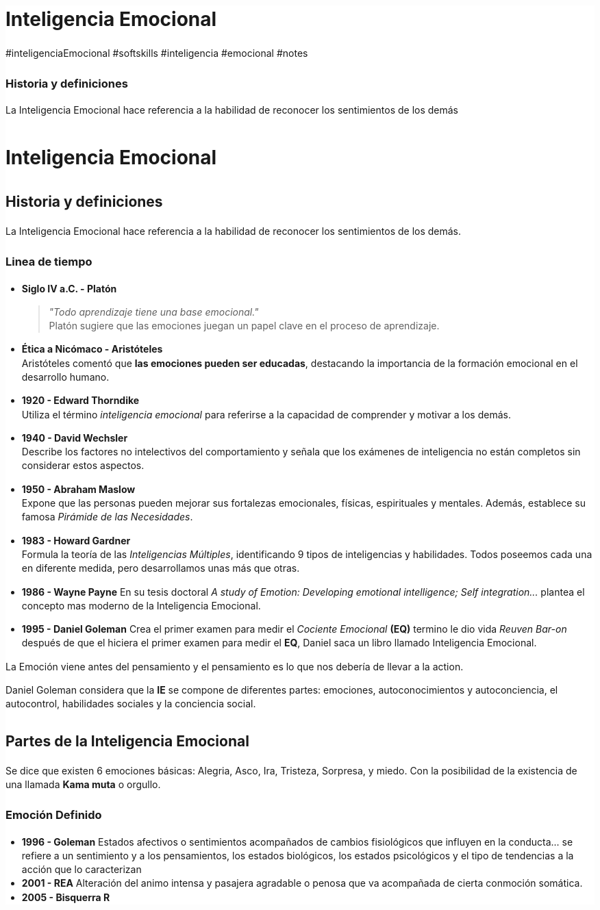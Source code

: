 # Inteligencia Emocional
#inteligenciaEmocional #softskills #inteligencia #emocional #notes
### Historia y definiciones

La Inteligencia Emocional hace referencia a la habilidad de reconocer los sentimientos de los demás
# Inteligencia Emocional
## Historia y definiciones

La Inteligencia Emocional hace referencia a la habilidad de reconocer los sentimientos de los demás.
### Linea de tiempo
- **Siglo IV a.C. - Platón**  
  > *"Todo aprendizaje tiene una base emocional."*  
   Platón sugiere que las emociones juegan un papel clave en el proceso de aprendizaje.
   
- **Ética a Nicómaco - Aristóteles**  
  Aristóteles comentó que **las emociones pueden ser educadas**, destacando la importancia de la formación emocional en el desarrollo humano.
  
- **1920 - Edward Thorndike**  
  Utiliza el término *inteligencia emocional* para referirse a la capacidad de comprender y motivar a los demás.

- **1940 - David Wechsler**  
  Describe los factores no intelectivos del comportamiento y señala que los exámenes de inteligencia no están completos sin considerar estos aspectos.

- **1950 - Abraham Maslow**  
  Expone que las personas pueden mejorar sus fortalezas emocionales, físicas, espirituales y mentales. Además, establece su famosa *Pirámide de las Necesidades*.
  
- **1983 - Howard Gardner**  
  Formula la teoría de las *Inteligencias Múltiples*, identificando 9 tipos de inteligencias y habilidades. Todos poseemos cada una en diferente medida, pero desarrollamos unas más que otras.
  
- **1986 - Wayne Payne**
	En su tesis doctoral *A study of Emotion: Developing emotional intelligence; Self integration...* plantea el concepto mas moderno de la Inteligencia Emocional. 

- **1995 - Daniel Goleman**
	Crea el primer examen para medir el *Cociente Emocional* **(EQ)** termino le dio vida *Reuven Bar-on* después de que el hiciera el primer examen para medir el **EQ**, Daniel saca un libro llamado Inteligencia Emocional.
	
La Emoción viene antes del pensamiento y el pensamiento es lo que nos debería de llevar a la action. 

Daniel Goleman considera que la **IE** se compone de diferentes partes: emociones, autoconocimientos y autoconciencia, el autocontrol, habilidades sociales y la conciencia social. 
## Partes de la Inteligencia Emocional
Se dice que existen 6 emociones básicas: Alegria, Asco, Ira, Tristeza, Sorpresa, y miedo. Con la posibilidad de la existencia de una llamada **Kama muta** o orgullo.
### Emoción Definido
- **1996 - Goleman**
	Estados afectivos o sentimientos acompañados de cambios fisiológicos que influyen en la conducta... se refiere a un sentimiento y a los pensamientos, los estados biológicos, los estados psicológicos y el tipo de tendencias a la acción que lo caracterizan
- **2001 - REA**
	Alteración del animo intensa  y pasajera agradable o penosa que va acompañada de cierta conmoción somática.
- **2005 - Bisquerra R**